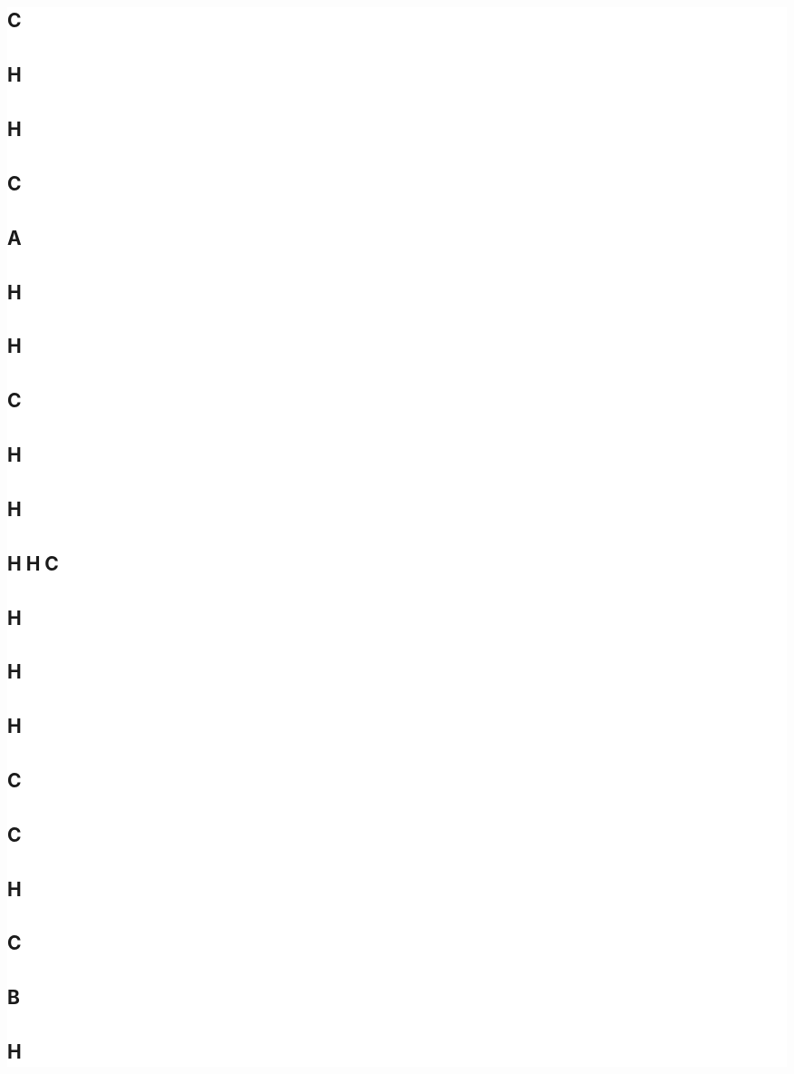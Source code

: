 ## C 

## H 

## H 

## C 

## A 

## H 

## H 

## C 

## H 

## H 

## H H C 

## H 

## H 

## H 

## C 

## C 

## H 

## C 

## B 

## H 
